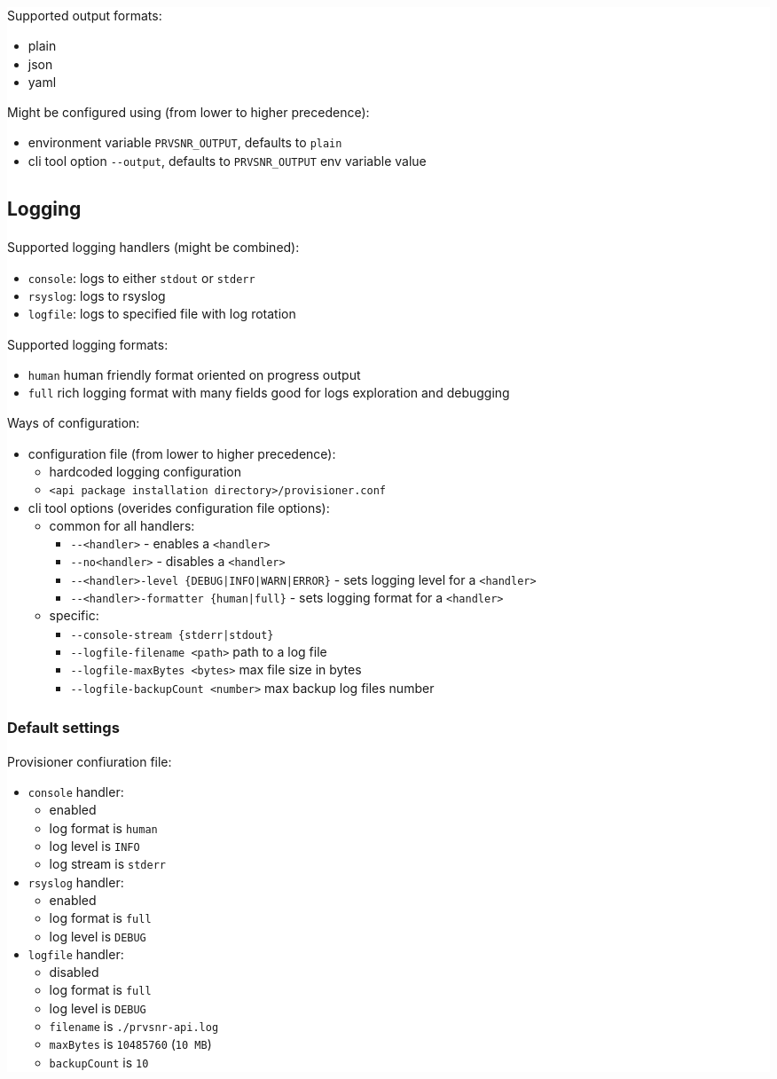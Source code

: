 Supported output formats:
  - plain
  - json
  - yaml

Might be configured using (from lower to higher precedence):
  - environment variable `PRVSNR_OUTPUT`, defaults to `plain`
  - cli tool option `--output`, defaults to `PRVSNR_OUTPUT` env variable value

## Logging

Supported logging handlers (might be combined):
- `console`: logs to either `stdout` or `stderr`
- `rsyslog`: logs to rsyslog
- `logfile`: logs to specified file with log rotation

Supported logging formats:
- `human` human friendly format oriented on progress output
- `full` rich logging format with many fields good for logs exploration and debugging

Ways of configuration:
- configuration file (from lower to higher precedence):
    - hardcoded logging configuration
    - `<api package installation directory>/provisioner.conf`
- cli tool options (overides configuration file options):
    - common for all handlers:
        - `--<handler>` - enables a `<handler>`
        - `--no<handler>` - disables a `<handler>`
        - `--<handler>-level {DEBUG|INFO|WARN|ERROR}` - sets logging level for a `<handler>`
        - `--<handler>-formatter {human|full}` - sets logging format for a `<handler>`
    - specific:
        - `--console-stream {stderr|stdout}`
        - `--logfile-filename <path>` path to a log file
        - `--logfile-maxBytes <bytes>` max file size in bytes
        - `--logfile-backupCount <number>` max backup log files number

### Default settings

Provisioner confiuration file:
- `console` handler:
    - enabled
    - log format is `human`
    - log level is `INFO`
    - log stream is `stderr`
- `rsyslog` handler:
    - enabled
    - log format is `full`
    - log level is `DEBUG`
- `logfile` handler:
    - disabled
    - log format is `full`
    - log level is `DEBUG`
    - `filename` is `./prvsnr-api.log`
    - `maxBytes` is `10485760` (`10 MB`)
    - `backupCount` is `10`
